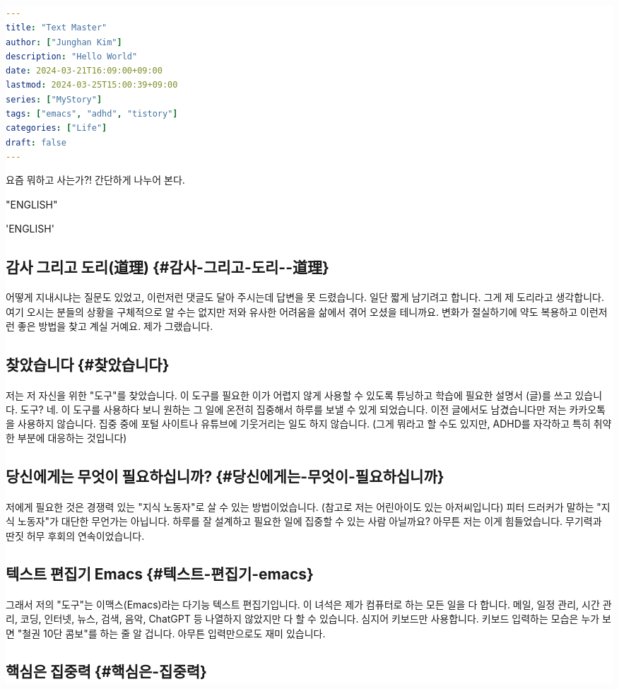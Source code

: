 ```yaml
---
title: "Text Master"
author: ["Junghan Kim"]
description: "Hello World"
date: 2024-03-21T16:09:00+09:00
lastmod: 2024-03-25T15:00:39+09:00
series: ["MyStory"]
tags: ["emacs", "adhd", "tistory"]
categories: ["Life"]
draft: false
---
```


<style>details summary { color: green; }</style>

<style>details .details { color: blue; }</style>

요즘 뭐하고 사는가?! 간단하게 나누어 본다.



"ENGLISH"

'ENGLISH'



## 감사 그리고 도리(道理) {#감사-그리고-도리--道理}

어떻게 지내시냐는 질문도 있었고, 이런저런 댓글도 달아 주시는데 답변을 못 드렸습니다. 일단 짧게 남기려고 합니다. 그게 제 도리라고 생각합니다. 여기 오시는 분들의 상황을 구체적으로 알 수는 없지만 저와 유사한 어려움을 삶에서 겪어 오셨을 테니까요. 변화가 절실하기에 약도 복용하고 이런저런 좋은 방법을 찾고 계실 거예요. 제가 그랬습니다.


## 찾았습니다 {#찾았습니다}

저는 저 자신을 위한 "도구"를 찾았습니다. 이 도구를 필요한 이가 어렵지 않게 사용할 수 있도록 튜닝하고 학습에 필요한 설명서 (글)를 쓰고 있습니다. 도구? 네. 이 도구를 사용하다 보니 원하는 그 일에 온전히 집중해서 하루를 보낼 수 있게 되었습니다. 이전 글에서도 남겼습니다만 저는 카카오톡을 사용하지 않습니다. 집중 중에 포털 사이트나 유튜브에 기웃거리는 일도 하지 않습니다. (그게 뭐라고 할 수도 있지만, ADHD를 자각하고 특히 취약한 부분에 대응하는 것입니다)


## 당신에게는 무엇이 필요하십니까? {#당신에게는-무엇이-필요하십니까}

저에게 필요한 것은 경쟁력 있는 "지식 노동자"로 살 수 있는 방법이었습니다. (참고로 저는 어린아이도 있는 아저씨입니다) 피터 드러커가 말하는 "지식 노동자"가 대단한 무언가는 아닙니다. 하루를 잘 설계하고 필요한 일에 집중할 수 있는 사람 아닐까요? 아무튼 저는 이게 힘들었습니다. 무기력과 딴짓 허무 후회의 연속이었습니다.


## 텍스트 편집기 Emacs {#텍스트-편집기-emacs}

그래서 저의 "도구"는 이맥스(Emacs)라는 다기능 텍스트 편집기입니다. 이 녀석은 제가 컴퓨터로 하는 모든 일을 다 합니다. 메일, 일정 관리, 시간 관리, 코딩, 인터넷, 뉴스, 검색, 음악, ChatGPT 등 나열하지 않았지만 다 할 수 있습니다. 심지어 키보드만 사용합니다. 키보드 입력하는 모습은 누가 보면 "철권 10단 콤보"를 하는 줄 알 겁니다. 아무튼 입력만으로도 재미 있습니다.


## 핵심은 집중력 {#핵심은-집중력}
